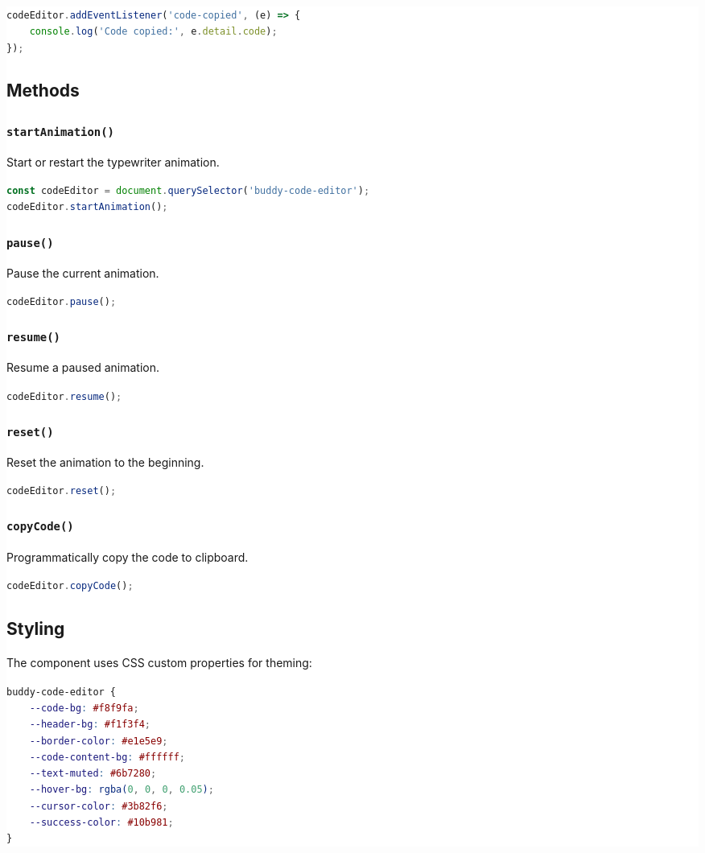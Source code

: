 ```javascript
codeEditor.addEventListener('code-copied', (e) => {
    console.log('Code copied:', e.detail.code);
});
```

## Methods

### `startAnimation()`
Start or restart the typewriter animation.

```javascript
const codeEditor = document.querySelector('buddy-code-editor');
codeEditor.startAnimation();
```

### `pause()`
Pause the current animation.

```javascript
codeEditor.pause();
```

### `resume()`
Resume a paused animation.

```javascript
codeEditor.resume();
```

### `reset()`
Reset the animation to the beginning.

```javascript
codeEditor.reset();
```

### `copyCode()`
Programmatically copy the code to clipboard.

```javascript
codeEditor.copyCode();
```

## Styling

The component uses CSS custom properties for theming:

```css
buddy-code-editor {
    --code-bg: #f8f9fa;
    --header-bg: #f1f3f4;
    --border-color: #e1e5e9;
    --code-content-bg: #ffffff;
    --text-muted: #6b7280;
    --hover-bg: rgba(0, 0, 0, 0.05);
    --cursor-color: #3b82f6;
    --success-color: #10b981;
}
```
